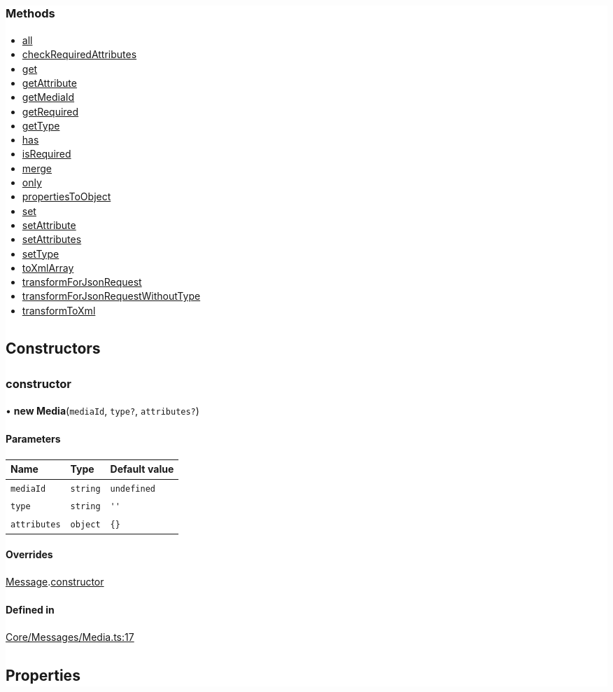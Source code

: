 ### Methods

- [all](Core_Messages_Media.Media.md#all)
- [checkRequiredAttributes](Core_Messages_Media.Media.md#checkrequiredattributes)
- [get](Core_Messages_Media.Media.md#get)
- [getAttribute](Core_Messages_Media.Media.md#getattribute)
- [getMediaId](Core_Messages_Media.Media.md#getmediaid)
- [getRequired](Core_Messages_Media.Media.md#getrequired)
- [getType](Core_Messages_Media.Media.md#gettype)
- [has](Core_Messages_Media.Media.md#has)
- [isRequired](Core_Messages_Media.Media.md#isrequired)
- [merge](Core_Messages_Media.Media.md#merge)
- [only](Core_Messages_Media.Media.md#only)
- [propertiesToObject](Core_Messages_Media.Media.md#propertiestoobject)
- [set](Core_Messages_Media.Media.md#set)
- [setAttribute](Core_Messages_Media.Media.md#setattribute)
- [setAttributes](Core_Messages_Media.Media.md#setattributes)
- [setType](Core_Messages_Media.Media.md#settype)
- [toXmlArray](Core_Messages_Media.Media.md#toxmlarray)
- [transformForJsonRequest](Core_Messages_Media.Media.md#transformforjsonrequest)
- [transformForJsonRequestWithoutType](Core_Messages_Media.Media.md#transformforjsonrequestwithouttype)
- [transformToXml](Core_Messages_Media.Media.md#transformtoxml)

## Constructors

### constructor

• **new Media**(`mediaId`, `type?`, `attributes?`)

#### Parameters

| Name | Type | Default value |
| :------ | :------ | :------ |
| `mediaId` | `string` | `undefined` |
| `type` | `string` | `''` |
| `attributes` | `object` | `{}` |

#### Overrides

[Message](Core_Messages_Message.Message.md).[constructor](Core_Messages_Message.Message.md#constructor)

#### Defined in

[Core/Messages/Media.ts:17](https://github.com/hpyer/node-easywechat/blob/3eacadb/src/Core/Messages/Media.ts#L17)

## Properties
